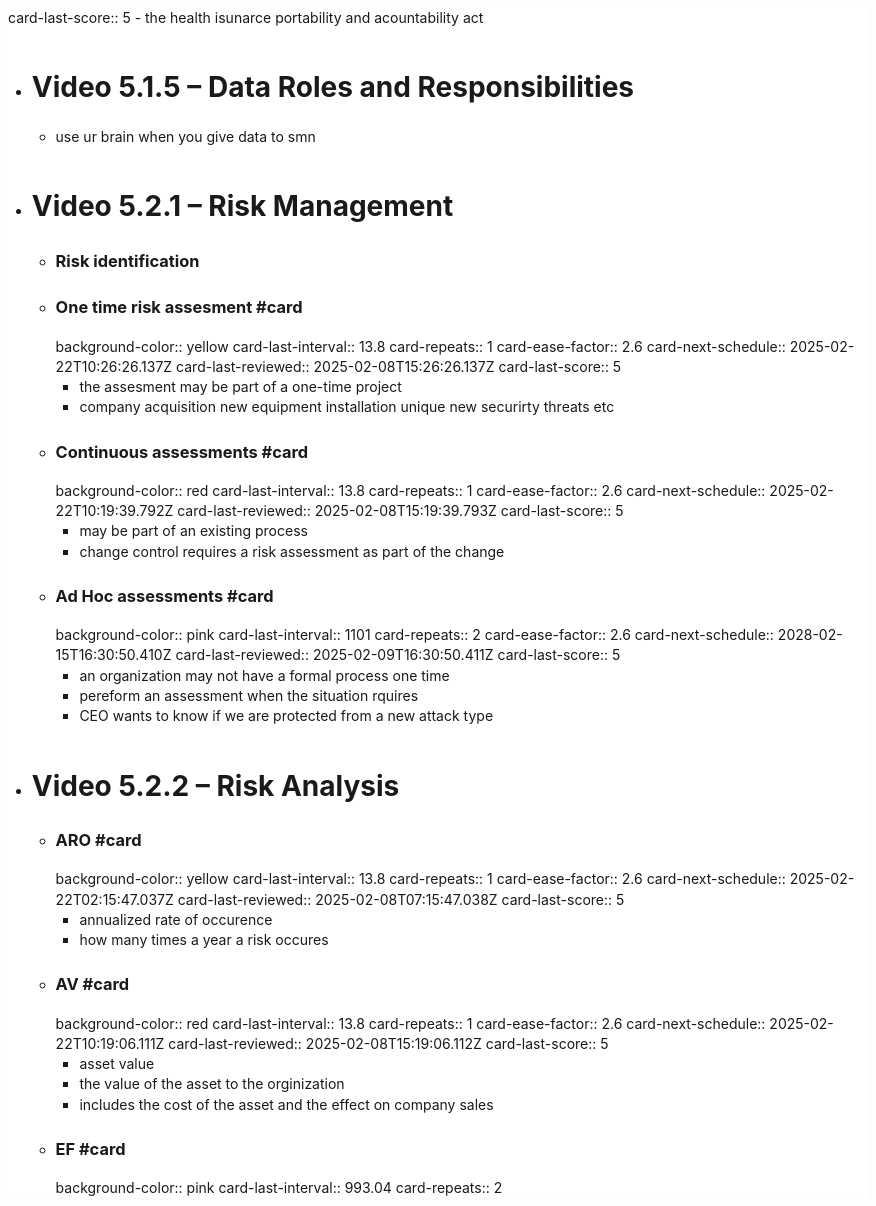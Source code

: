   card-last-score:: 5
	- the health isunarce portability and acountability act
- # Video 5.1.5 – Data Roles and Responsibilities
	- use ur brain when you give data to smn
- # Video 5.2.1 – Risk Management
	- ### Risk identification
	- ### One time risk assesment #card
	  background-color:: yellow
	  card-last-interval:: 13.8
	  card-repeats:: 1
	  card-ease-factor:: 2.6
	  card-next-schedule:: 2025-02-22T10:26:26.137Z
	  card-last-reviewed:: 2025-02-08T15:26:26.137Z
	  card-last-score:: 5
		- the assesment may be part of a one-time project
		- company acquisition new equipment installation unique new securirty threats etc
	- ### Continuous assessments #card
	  background-color:: red
	  card-last-interval:: 13.8
	  card-repeats:: 1
	  card-ease-factor:: 2.6
	  card-next-schedule:: 2025-02-22T10:19:39.792Z
	  card-last-reviewed:: 2025-02-08T15:19:39.793Z
	  card-last-score:: 5
		- may be part of an existing process
		- change control requires a risk assessment as part of the change
	- ### Ad Hoc assessments #card
	  background-color:: pink
	  card-last-interval:: 1101
	  card-repeats:: 2
	  card-ease-factor:: 2.6
	  card-next-schedule:: 2028-02-15T16:30:50.410Z
	  card-last-reviewed:: 2025-02-09T16:30:50.411Z
	  card-last-score:: 5
		- an organization may not have a formal process
		  one time
		- pereform an assessment when the situation rquires
		- CEO wants to know if we are protected from a new attack type
- # Video 5.2.2 – Risk Analysis
	- ### ARO #card
	  background-color:: yellow
	  card-last-interval:: 13.8
	  card-repeats:: 1
	  card-ease-factor:: 2.6
	  card-next-schedule:: 2025-02-22T02:15:47.037Z
	  card-last-reviewed:: 2025-02-08T07:15:47.038Z
	  card-last-score:: 5
		- annualized rate of occurence
		- how many times a year a risk occures
	- ### AV #card
	  background-color:: red
	  card-last-interval:: 13.8
	  card-repeats:: 1
	  card-ease-factor:: 2.6
	  card-next-schedule:: 2025-02-22T10:19:06.111Z
	  card-last-reviewed:: 2025-02-08T15:19:06.112Z
	  card-last-score:: 5
		- asset value
		- the value of the asset to the orginization
		- includes the cost of the asset and the effect on company sales
	- ### EF #card
	  background-color:: pink
	  card-last-interval:: 993.04
	  card-repeats:: 2